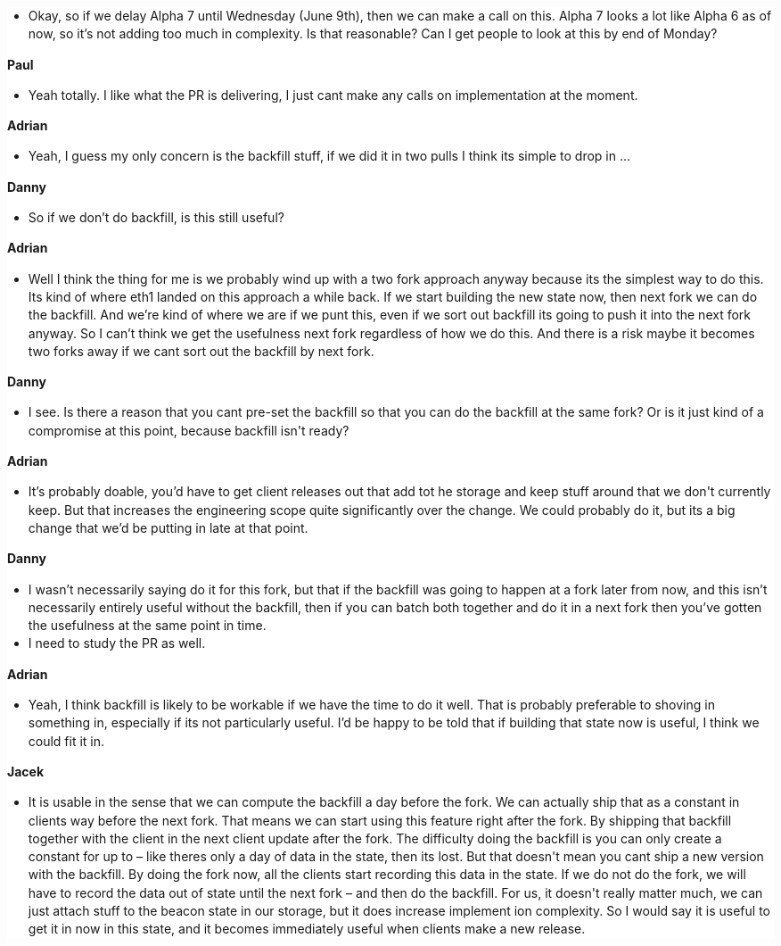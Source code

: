 * Okay, so if we delay Alpha 7 until Wednesday (June 9th), then we can make a call on this. Alpha 7 looks a lot like Alpha 6 as of now, so it’s not adding too much in complexity. Is that reasonable? Can I get people to look at this by end of Monday?

**Paul**

* Yeah totally. I like what the PR is delivering, I just cant make any calls on implementation at the moment.

**Adrian**

* Yeah, I guess my only concern is the backfill stuff, if we did it in two pulls I think its simple to drop in …

**Danny**

* So if we don’t do backfill, is this still useful?

**Adrian**

* Well I think the thing for me is we probably wind up with a two fork approach anyway because its the simplest way to do this. Its kind of where eth1 landed on this approach a while back. If we start building the new state now, then next fork we can do the backfill. And we’re kind of where we are if we punt this, even if we sort out backfill its going to push it into the next fork anyway. So I can’t think we get the usefulness next fork regardless of how we do this. And there is a risk maybe it becomes two forks away if we cant sort out the backfill by next fork.

**Danny**

* I see. Is there a reason that you cant pre-set the backfill so that you can do the backfill at the same fork? Or is it just kind of a compromise at this point, because backfill isn't ready?

**Adrian**

* It’s probably doable, you’d have to get client releases out that add tot he storage and keep stuff around that we don't currently keep. But that increases the engineering scope quite significantly over the change. We could probably do it, but its a big change that we’d be putting in late at that point.

**Danny**

* I wasn’t necessarily saying do it for this fork, but that if the backfill was going to happen at a fork later from now, and this isn’t necessarily entirely useful without the backfill, then if you can batch both together and do it in a next fork then you’ve gotten the usefulness at the same point in time.
* I need to study the PR as well.

**Adrian**

* Yeah, I think backfill is likely to be workable if we have the time to do it well. That is probably preferable to shoving in something in, especially if its not particularly useful. I’d be happy to be told that if building that state now is useful, I think we could fit it in.

**Jacek**

* It is usable in the sense that we can compute the backfill a day before the fork. We can actually ship that as a constant in clients way before the next fork. That means we can start using this feature right after the fork. By shipping that backfill together with the client in the next client update after the fork. The difficulty doing the backfill is you can only create a constant for up to – like theres only a day of data in the state, then its lost. But that doesn't mean you cant ship a new version with the backfill. By doing the fork now, all the clients start recording this data in the state. If we do not do the fork, we will have to record the data out of state until the next fork – and then do the backfill. For us, it doesn't really matter much, we can just attach stuff to the beacon state in our storage, but it does increase implement ion complexity. So I would say it is useful to get it in now in this state, and it becomes immediately useful when clients make a new release.
